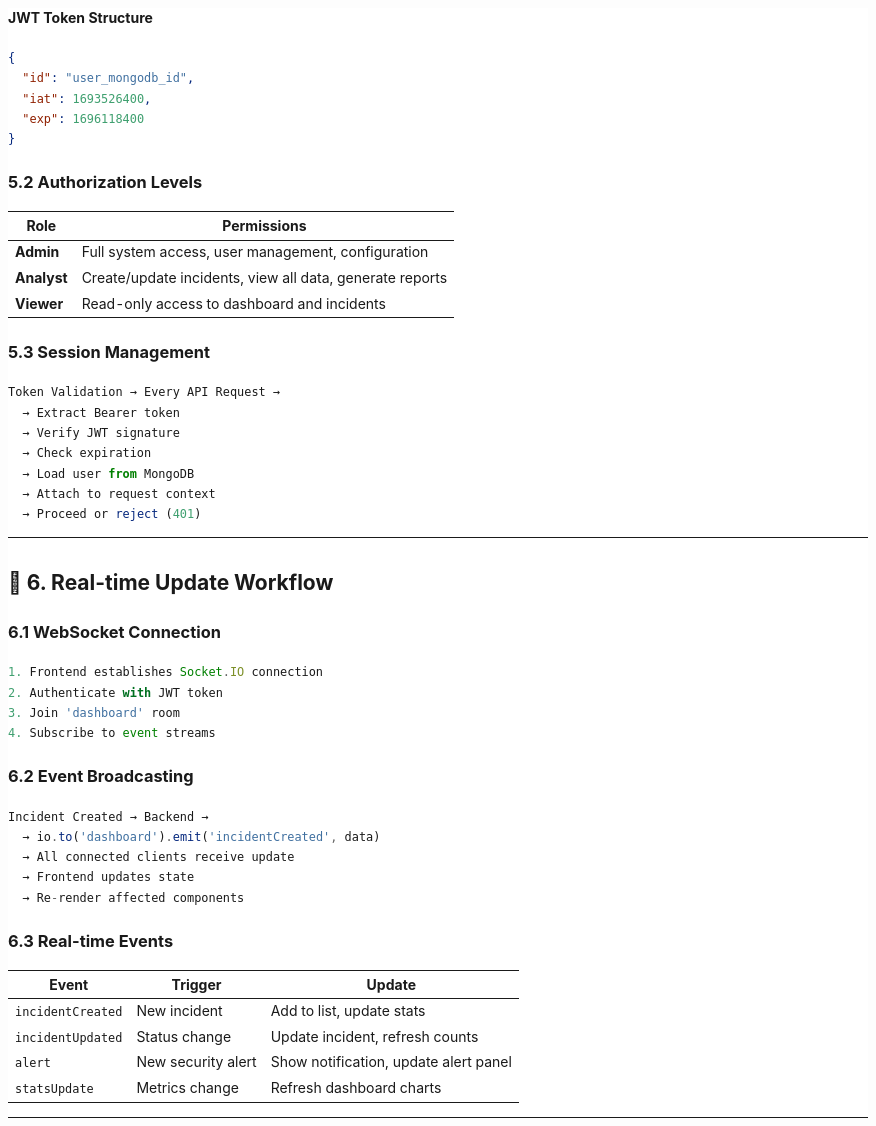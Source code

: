 #### **JWT Token Structure**
```json
{
  "id": "user_mongodb_id",
  "iat": 1693526400,
  "exp": 1696118400
}
```

### **5.2 Authorization Levels**

| Role | Permissions |
|------|------------|
| **Admin** | Full system access, user management, configuration |
| **Analyst** | Create/update incidents, view all data, generate reports |
| **Viewer** | Read-only access to dashboard and incidents |

### **5.3 Session Management**
```javascript
Token Validation → Every API Request →
  → Extract Bearer token
  → Verify JWT signature
  → Check expiration
  → Load user from MongoDB
  → Attach to request context
  → Proceed or reject (401)
```

---

## 🔄 **6. Real-time Update Workflow**

### **6.1 WebSocket Connection**
```javascript
1. Frontend establishes Socket.IO connection
2. Authenticate with JWT token
3. Join 'dashboard' room
4. Subscribe to event streams
```

### **6.2 Event Broadcasting**
```javascript
Incident Created → Backend →
  → io.to('dashboard').emit('incidentCreated', data)
  → All connected clients receive update
  → Frontend updates state
  → Re-render affected components
```

### **6.3 Real-time Events**
| Event | Trigger | Update |
|-------|---------|--------|
| `incidentCreated` | New incident | Add to list, update stats |
| `incidentUpdated` | Status change | Update incident, refresh counts |
| `alert` | New security alert | Show notification, update alert panel |
| `statsUpdate` | Metrics change | Refresh dashboard charts |

---